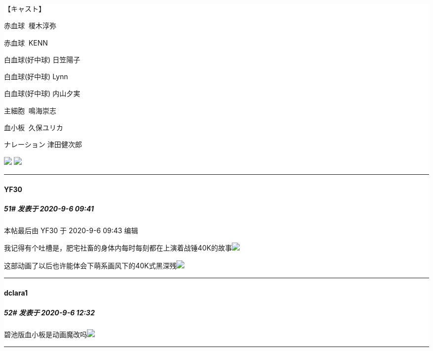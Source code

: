 
【キャスト】

赤血球  榎木淳弥

赤血球  KENN

白血球(好中球) 日笠陽子

白血球(好中球) Lynn

白血球(好中球) 内山夕実

主細胞  鳴海崇志

血小板  久保ユリカ

ナレーション 津田健次郎

<img src="https://p.sda1.dev/0/9b3dd1d2bdf7289ce422584c3c065e19/EhJxu8HU4AETqh1.jpg" referrerpolicy="no-referrer">
<img src="https://p.sda1.dev/0/df6dc5cb6c7bac56d46019b3a7f2a5ea/EhJyzV3UYAAPHDI.jpg" referrerpolicy="no-referrer">







*****

####  YF30  
##### 51#       发表于 2020-9-6 09:41



 本帖最后由 YF30 于 2020-9-6 09:43 编辑 

我记得有个吐槽是，肥宅社畜的身体内每时每刻都在上演着战锤40K的故事<img src="https://static.saraba1st.com/image/smiley/face2017/067.png" referrerpolicy="no-referrer">

这部动画了以后也许能体会下萌系画风下的40K式黑深残<img src="https://static.saraba1st.com/image/smiley/face2017/067.png" referrerpolicy="no-referrer">







*****

####  dclara1  
##### 52#       发表于 2020-9-6 12:32




碧池版血小板是动画魔改吗<img src="https://static.saraba1st.com/image/smiley/face2017/068.png" referrerpolicy="no-referrer">







*****
